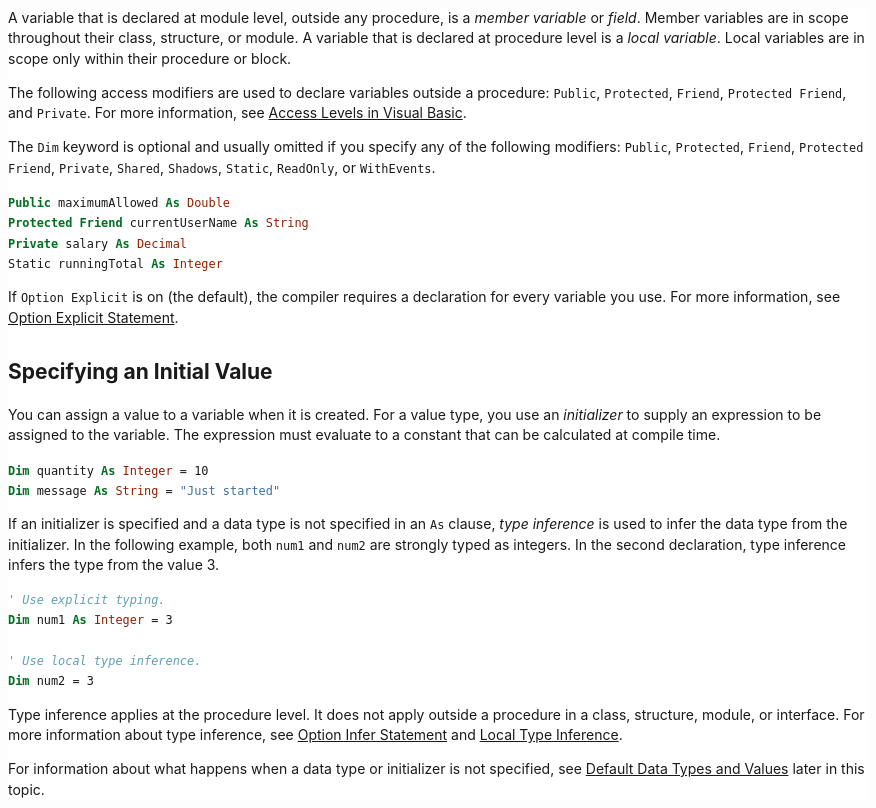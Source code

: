  A variable that is declared at module level, outside any procedure, is a *member variable* or *field*. Member variables are in scope throughout their class, structure, or module. A variable that is declared at procedure level is a *local variable*. Local variables are in scope only within their procedure or block.  
  
 The following access modifiers are used to declare variables outside a procedure: `Public`, `Protected`, `Friend`, `Protected Friend`, and `Private`. For more information, see [Access Levels in Visual Basic](../../../visual-basic/programming-guide/language-features/declared-elements/access-levels.md).  
  
 The `Dim` keyword is optional and usually omitted if you specify any of the following modifiers: `Public`, `Protected`, `Friend`, `Protected Friend`, `Private`, `Shared`, `Shadows`, `Static`, `ReadOnly`, or `WithEvents`.  
  
```vb  
Public maximumAllowed As Double  
Protected Friend currentUserName As String  
Private salary As Decimal  
Static runningTotal As Integer  
```  
  
 If `Option Explicit` is on (the default), the compiler requires a declaration for every variable you use. For more information, see [Option Explicit Statement](../../../visual-basic/language-reference/statements/option-explicit-statement.md).  
  
## Specifying an Initial Value  
 You can assign a value to a variable when it is created. For a value type, you use an *initializer* to supply an expression to be assigned to the variable. The expression must evaluate to a constant that can be calculated at compile time.  
  
```vb  
Dim quantity As Integer = 10  
Dim message As String = "Just started"  
```  
  
 If an initializer is specified and a data type is not specified in an `As` clause, *type inference* is used to infer the data type from the initializer. In the following example, both `num1` and `num2` are strongly typed as integers. In the second declaration, type inference infers the type from the value 3.  
  
```vb  
' Use explicit typing.  
Dim num1 As Integer = 3  
  
' Use local type inference.  
Dim num2 = 3  
```  
  
 Type inference applies at the procedure level. It does not apply outside a procedure in a class, structure, module, or interface. For more information about type inference, see [Option Infer Statement](../../../visual-basic/language-reference/statements/option-infer-statement.md) and [Local Type Inference](../../../visual-basic/programming-guide/language-features/variables/local-type-inference.md).  
  
 For information about what happens when a data type or initializer is not specified, see [Default Data Types and Values](../../../visual-basic/language-reference/statements/dim-statement.md#default) later in this topic.  
  